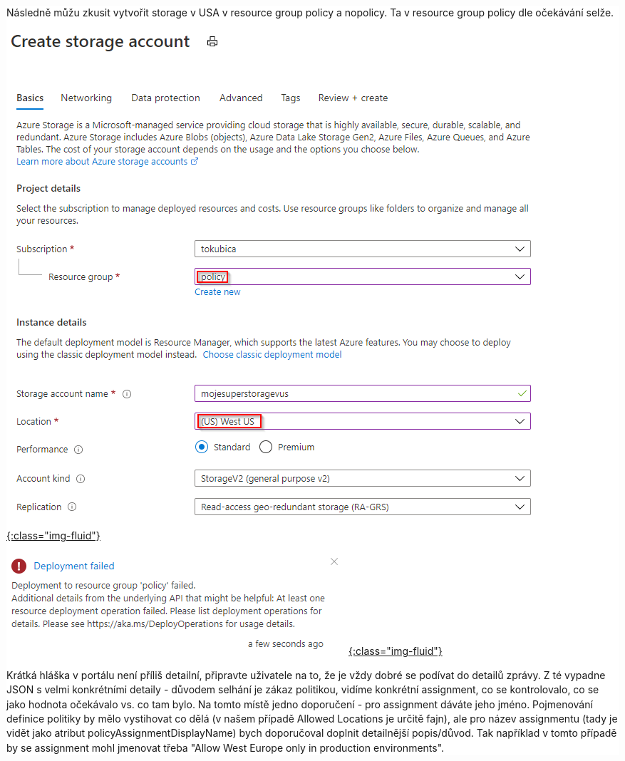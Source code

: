 Následně můžu zkusit vytvořit storage v USA v resource group policy a nopolicy. Ta v resource group policy dle očekávání selže.

[![](/images/2020/2020-12-03-15-10-57.png){:class="img-fluid"}](/images/2020/2020-12-03-15-10-57.png)

[![](/images/2020/2020-12-03-15-11-42.png){:class="img-fluid"}](/images/2020/2020-12-03-15-11-42.png)

Krátká hláška v portálu není příliš detailní, připravte uživatele na to, že je vždy dobré se podívat do detailů zprávy. Z té vypadne JSON s velmi konkrétními detaily - důvodem selhání je zákaz politikou, vidíme konkrétní assignment, co se kontrolovalo, co se jako hodnota očekávalo vs. co tam bylo. Na tomto místě jedno doporučení - pro assignment dáváte jeho jméno. Pojmenování definice politiky by mělo vystihovat co dělá (v našem případě Allowed Locations je určitě fajn), ale pro název assignmentu (tady je vidět jako atribut policyAssignmentDisplayName) bych doporučoval doplnit detailnější popis/důvod. Tak například v tomto případě by se assignment mohl jmenovat třeba "Allow West Europe only in production environments".
